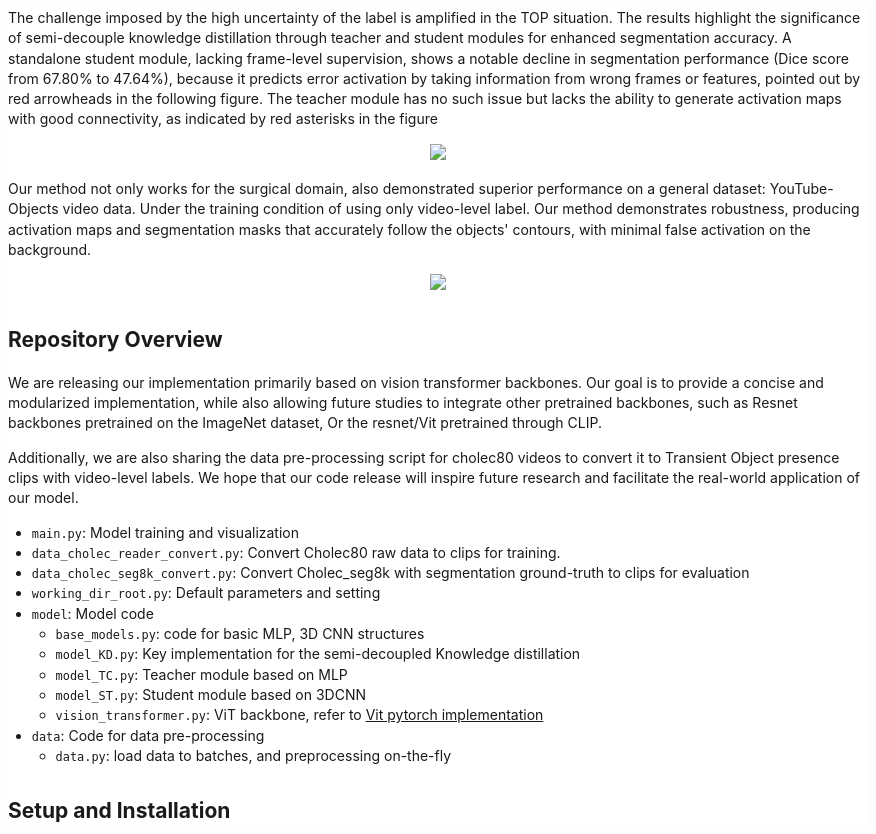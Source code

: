 The challenge imposed by the high uncertainty of the label is amplified in the TOP situation. The results highlight the significance of semi-decouple knowledge distillation through teacher and student modules for enhanced segmentation accuracy. A standalone student module, lacking frame-level supervision, shows a notable decline in segmentation performance (Dice score from 67.80\% to 47.64\%), because it predicts error activation by taking information from wrong frames or features, pointed out by red arrowheads in the following figure. The teacher module has no such issue but lacks the ability to generate activation maps with good connectivity, as indicated by red asterisks in the figure 

<p align="center">
  <img src="figure/Ablation.jpeg" width="80%" />
</p>

Our method not only works for the surgical domain, also demonstrated superior performance on a general dataset: YouTube-Objects video data. Under the training condition of using only video-level label. Our method demonstrates robustness, producing activation maps and segmentation masks that accurately follow the objects' contours, with minimal false activation on the background.  
<p align="center">
  <img src="figure/YTOBJ_Supple.jpeg" width="80%" />
</p>


## Repository Overview

We are releasing our implementation primarily based on vision transformer backbones.  Our goal is to provide a concise and modularized implementation, while also allowing future studies to integrate other pretrained backbones, such as Resnet backbones pretrained on the ImageNet dataset, Or the resnet/Vit pretrained through CLIP.

Additionally, we are also sharing the data pre-processing script for cholec80 videos to convert it to Transient Object presence clips with video-level labels. We hope that our code release will inspire future research and facilitate the real-world application of our model.


* `main.py`: Model training and visualization
* `data_cholec_reader_convert.py`: Convert Cholec80 raw data to clips for training.
* `data_cholec_seg8k_convert.py`: Convert Cholec_seg8k with segmentation ground-truth to clips for evaluation
* `working_dir_root.py`: Default parameters and setting 
* `model`: Model code
    * `base_models.py`: code for basic MLP, 3D CNN structures
    * `model_KD.py`: Key implementation for the semi-decoupled Knowledge distillation 
    * `model_TC.py`: Teacher module based on MLP
    * `model_ST.py`: Student module based on 3DCNN
    * `vision_transformer.py`: ViT backbone, refer to [Vit pytorch implementation](https://github.com/rwightman/pytorch-image-models/blob/master/timm/models/vision_transformer.py)
* `data`: Code for data pre-processing
    * `data.py`: load data to batches, and preprocessing on-the-fly
     



## Setup and Installation
